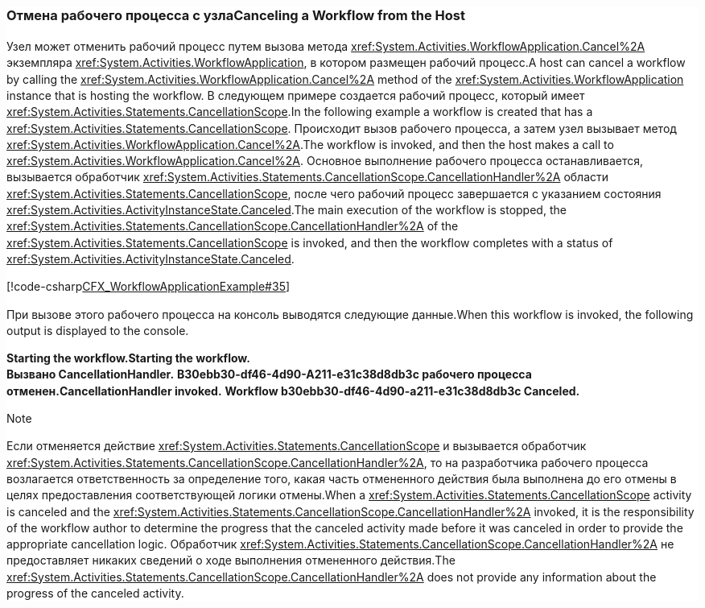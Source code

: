  
### <a name="canceling-a-workflow-from-the-host"></a><span data-ttu-id="7e6b8-120">Отмена рабочего процесса с узла</span><span class="sxs-lookup"><span data-stu-id="7e6b8-120">Canceling a Workflow from the Host</span></span>  

 <span data-ttu-id="7e6b8-121">Узел может отменить рабочий процесс путем вызова метода <xref:System.Activities.WorkflowApplication.Cancel%2A> экземпляра <xref:System.Activities.WorkflowApplication>, в котором размещен рабочий процесс.</span><span class="sxs-lookup"><span data-stu-id="7e6b8-121">A host can cancel a workflow by calling the <xref:System.Activities.WorkflowApplication.Cancel%2A> method of the <xref:System.Activities.WorkflowApplication> instance that is hosting the workflow.</span></span> <span data-ttu-id="7e6b8-122">В следующем примере создается рабочий процесс, который имеет <xref:System.Activities.Statements.CancellationScope>.</span><span class="sxs-lookup"><span data-stu-id="7e6b8-122">In the following example a workflow is created that has a <xref:System.Activities.Statements.CancellationScope>.</span></span> <span data-ttu-id="7e6b8-123">Происходит вызов рабочего процесса, а затем узел вызывает метод <xref:System.Activities.WorkflowApplication.Cancel%2A>.</span><span class="sxs-lookup"><span data-stu-id="7e6b8-123">The workflow is invoked, and then the host makes a call to <xref:System.Activities.WorkflowApplication.Cancel%2A>.</span></span> <span data-ttu-id="7e6b8-124">Основное выполнение рабочего процесса останавливается, вызывается обработчик <xref:System.Activities.Statements.CancellationScope.CancellationHandler%2A> области <xref:System.Activities.Statements.CancellationScope>, после чего рабочий процесс завершается с указанием состояния <xref:System.Activities.ActivityInstanceState.Canceled>.</span><span class="sxs-lookup"><span data-stu-id="7e6b8-124">The main execution of the workflow is stopped, the <xref:System.Activities.Statements.CancellationScope.CancellationHandler%2A> of the <xref:System.Activities.Statements.CancellationScope> is invoked, and then the workflow completes with a status of <xref:System.Activities.ActivityInstanceState.Canceled>.</span></span>  
  
 [!code-csharp[CFX_WorkflowApplicationExample#35](~/samples/snippets/csharp/VS_Snippets_CFX/cfx_workflowapplicationexample/cs/program.cs#35)]  
  
 <span data-ttu-id="7e6b8-125">При вызове этого рабочего процесса на консоль выводятся следующие данные.</span><span class="sxs-lookup"><span data-stu-id="7e6b8-125">When this workflow is invoked, the following output is displayed to the console.</span></span>  
  
 <span data-ttu-id="7e6b8-126">**Starting the workflow.**</span><span class="sxs-lookup"><span data-stu-id="7e6b8-126">**Starting the workflow.**</span></span>  
<span data-ttu-id="7e6b8-127">**Вызвано CancellationHandler.** 
 **B30ebb30-df46-4d90-A211-e31c38d8db3c рабочего процесса отменен.**</span><span class="sxs-lookup"><span data-stu-id="7e6b8-127">**CancellationHandler invoked.**
**Workflow b30ebb30-df46-4d90-a211-e31c38d8db3c Canceled.**</span></span>
> [!NOTE]
> <span data-ttu-id="7e6b8-128">Если отменяется действие <xref:System.Activities.Statements.CancellationScope> и вызывается обработчик <xref:System.Activities.Statements.CancellationScope.CancellationHandler%2A>, то на разработчика рабочего процесса возлагается ответственность за определение того, какая часть отмененного действия была выполнена до его отмены в целях предоставления соответствующей логики отмены.</span><span class="sxs-lookup"><span data-stu-id="7e6b8-128">When a <xref:System.Activities.Statements.CancellationScope> activity is canceled and the <xref:System.Activities.Statements.CancellationScope.CancellationHandler%2A> invoked, it is the responsibility of the workflow author to determine the progress that the canceled activity made before it was canceled in order to provide the appropriate cancellation logic.</span></span> <span data-ttu-id="7e6b8-129">Обработчик <xref:System.Activities.Statements.CancellationScope.CancellationHandler%2A> не предоставляет никаких сведений о ходе выполнения отмененного действия.</span><span class="sxs-lookup"><span data-stu-id="7e6b8-129">The <xref:System.Activities.Statements.CancellationScope.CancellationHandler%2A> does not provide any information about the progress of the canceled activity.</span></span>  
  